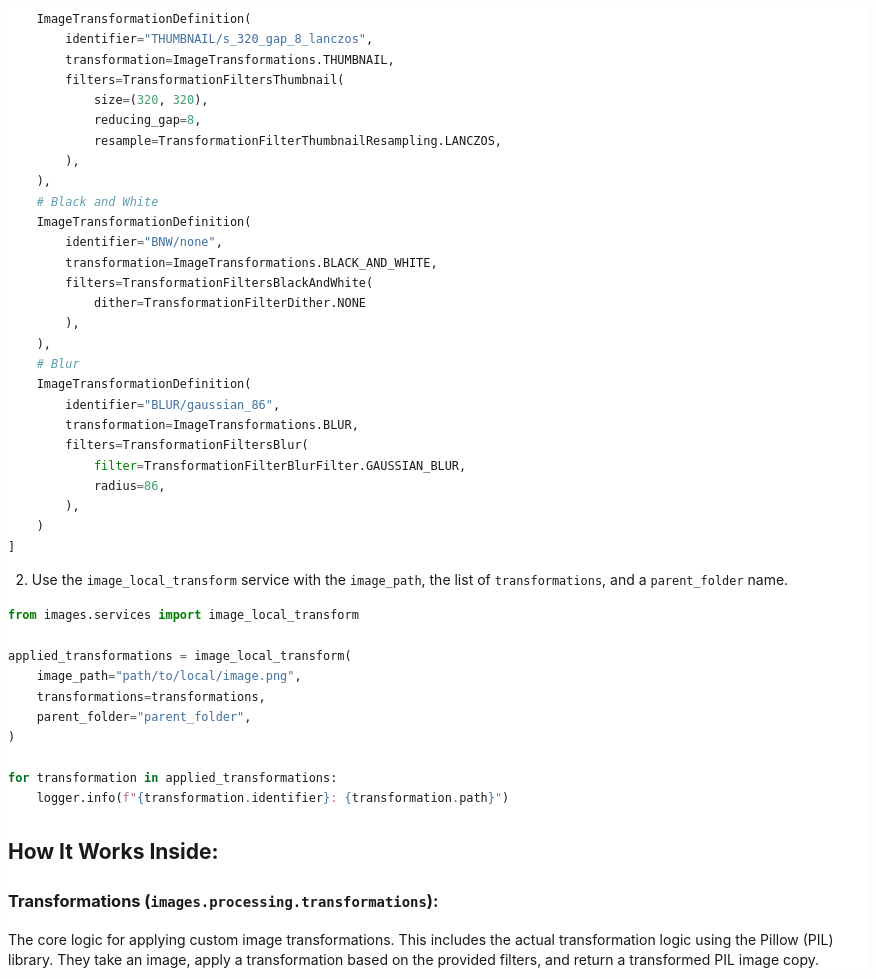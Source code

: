 ``` python
    ImageTransformationDefinition(
        identifier="THUMBNAIL/s_320_gap_8_lanczos",
        transformation=ImageTransformations.THUMBNAIL,
        filters=TransformationFiltersThumbnail(
            size=(320, 320),
            reducing_gap=8,
            resample=TransformationFilterThumbnailResampling.LANCZOS,
        ),
    ),
    # Black and White
    ImageTransformationDefinition(
        identifier="BNW/none",
        transformation=ImageTransformations.BLACK_AND_WHITE,
        filters=TransformationFiltersBlackAndWhite(
            dither=TransformationFilterDither.NONE
        ),
    ),
    # Blur
    ImageTransformationDefinition(
        identifier="BLUR/gaussian_86",
        transformation=ImageTransformations.BLUR,
        filters=TransformationFiltersBlur(
            filter=TransformationFilterBlurFilter.GAUSSIAN_BLUR,
            radius=86,
        ),
    )
]
```

2. Use the `image_local_transform` service with the `image_path`, the list of `transformations`, and a `parent_folder` name.
``` python
from images.services import image_local_transform

applied_transformations = image_local_transform(
    image_path="path/to/local/image.png",
    transformations=transformations,
    parent_folder="parent_folder",
)

for transformation in applied_transformations:
    logger.info(f"{transformation.identifier}: {transformation.path}")

```

## How It Works Inside:

### Transformations (`images.processing.transformations`):

The core logic for applying custom image transformations. This includes the actual transformation logic using the Pillow (PIL) library. They take an image, apply a transformation based on the provided filters, and return a transformed PIL image copy.

